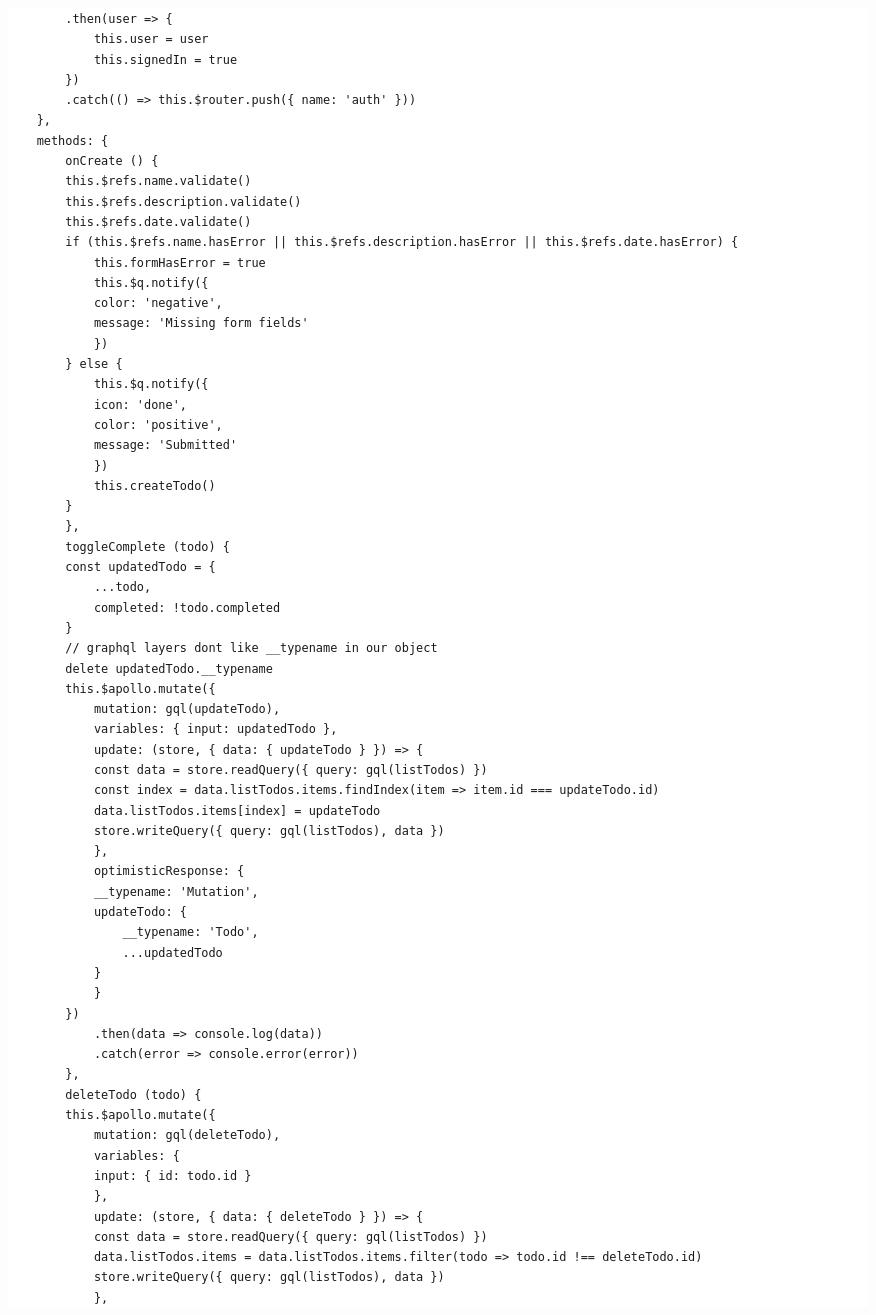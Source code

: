             .then(user => {
                this.user = user
                this.signedIn = true
            })
            .catch(() => this.$router.push({ name: 'auth' }))
        },
        methods: {
            onCreate () {
            this.$refs.name.validate()
            this.$refs.description.validate()
            this.$refs.date.validate()
            if (this.$refs.name.hasError || this.$refs.description.hasError || this.$refs.date.hasError) {
                this.formHasError = true
                this.$q.notify({
                color: 'negative',
                message: 'Missing form fields'
                })
            } else {
                this.$q.notify({
                icon: 'done',
                color: 'positive',
                message: 'Submitted'
                })
                this.createTodo()
            }
            },
            toggleComplete (todo) {
            const updatedTodo = {
                ...todo,
                completed: !todo.completed
            }
            // graphql layers dont like __typename in our object
            delete updatedTodo.__typename
            this.$apollo.mutate({
                mutation: gql(updateTodo),
                variables: { input: updatedTodo },
                update: (store, { data: { updateTodo } }) => {
                const data = store.readQuery({ query: gql(listTodos) })
                const index = data.listTodos.items.findIndex(item => item.id === updateTodo.id)
                data.listTodos.items[index] = updateTodo
                store.writeQuery({ query: gql(listTodos), data })
                },
                optimisticResponse: {
                __typename: 'Mutation',
                updateTodo: {
                    __typename: 'Todo',
                    ...updatedTodo
                }
                }
            })
                .then(data => console.log(data))
                .catch(error => console.error(error))
            },
            deleteTodo (todo) {
            this.$apollo.mutate({
                mutation: gql(deleteTodo),
                variables: {
                input: { id: todo.id }
                },
                update: (store, { data: { deleteTodo } }) => {
                const data = store.readQuery({ query: gql(listTodos) })
                data.listTodos.items = data.listTodos.items.filter(todo => todo.id !== deleteTodo.id)
                store.writeQuery({ query: gql(listTodos), data })
                },